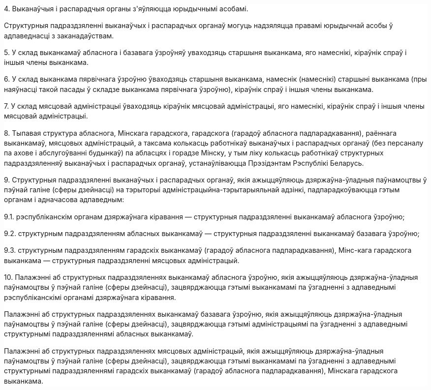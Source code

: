 4\. Выканаўчыя і распарадчыя органы з'яўляюцца юрыдычнымі асобамі.

Структурныя падраздзяленні выканаўчых і распарадчых органаў могуць
надзяляцца правамі юрыдычнай асобы ў адпаведнасці з
заканадаўствам.

5\. У склад выканкамаў абласнога і базавага ўзроўняў уваходзяць старшыня
выканкама, яго намеснікі, кіраўнік спраў і іншыя члены выканкама.

6\. У склад выканкама пярвічнага ўзроўню ўваходзяць старшыня выканкама,
намеснік (намеснікі) старшыні выканкама (пры наяўнасці такой пасады ў
складзе выканкама пярвічнага ўзроўню), кіраўнік спраў і іншыя члены
выканкама.

7\. У склад мясцовай адміністрацыі ўваходзяць кіраўнік мясцовай
адміністрацыі, яго намеснікі, кіраўнік спраў і іншыя члены
мясцовай адміністрацыі.

8\. Тыпавая структура абласнога, Мінскага гарадскога, гарадскога
(гарадоў абласнога падпарадкавання), раённага выканкамаў,
мясцовых адміністрацый, а таксама колькасць работнікаў
выканаўчых і распарадчых органаў (без персаналу па ахове і
абслугоўванні будынкаў) па абласцях і горадзе Мінску, у тым ліку
колькасць работнікаў структурных падраздзяленняў выканаўчых і
распарадчых органаў, устанаўліваюцца Прэзідэнтам Рэспублікі
Беларусь.

9\. Структурныя падраздзяленні выканаўчых і распарадчых органаў, якія
ажыццяўляюць дзяржаўна-ўладныя паўнамоцтвы ў пэўнай галіне (сферы
дзейнасці) на тэрыторыі адміністрацыйна-тэрытарыяльнай адзінкі,
падпарадкоўваюцца гэтым органам і адначасова адпаведным:

9.1. рэспубліканскім органам дзяржаўнага кіравання — структурныя
падраздзяленні выканкамаў абласнога ўзроўню;

9.2. структурным падраздзяленням абласных выканкамаў — структурныя
падраздзяленні выканкамаў базавага ўзроўню;

9.3. структурным падраздзяленням гарадскіх выканкамаў (гарадоў абласнога
падпарадкавання), Мінс-кага гарадскога выканкама — структурныя
падраздзяленні мясцовых адміністрацый.

10\. Палажэнні аб структурных падраздзяленнях выканкамаў абласнога
ўзроўню, якія ажыццяўляюць дзяржаўна-ўладныя паўнамоцтвы ў пэўнай
галіне (сферы дзейнасці), зацвярджаюцца гэтымі выканкамамі па
ўзгадненні з адпаведнымі рэспубліканскімі органамі дзяржаўнага
кіравання.

Палажэнні аб структурных падраздзяленнях выканкамаў базавага ўзроўню,
якія ажыццяўляюць дзяржаўна-ўладныя паўнамоцтвы ў пэўнай галіне
(сферы дзейнасці), зацвярджаюцца гэтымі адміністрацыямі па
ўзгадненні з адпаведнымі структурнымі падраздзяленнямі абласных
выканкамаў.

Палажэнні аб структурных падраздзяленнях мясцовых адміністрацый, якія
ажыццяўляюць дзяржаўна-ўладныя паўнамоцтвы ў пэўнай галіне (сферы
дзейнасці), зацвярджаюцца гэтымі выканкамамі па ўзгадненні з
адпаведнымі структурнымі падраздзяленнямі гарадскіх выканкамаў
(гарадоў абласнога падпарадкавання), Мінскага гарадскога выканкама.
